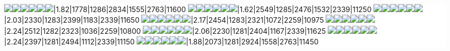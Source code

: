 ![](/item/3153.png)![](/item/3094.png)![](/item/3091.png)![](/item/1055.png)![](/item/1038.png)![](/item/1036.png)|1.82|1778|1286|2834|1555|2763|11600
![](/item/6672.png)![](/item/3072.png)![](/item/6676.png)![](/item/1001.png)![](/item/1055.png)![](/item/1038.png)|1.62|2549|1285|2476|1532|2339|11250
![](/item/6672.png)![](/item/3094.png)![](/item/6676.png)![](/item/1053.png)![](/item/1055.png)![](/item/1038.png)|2.03|2330|1283|2399|1183|2339|11650
![](/item/3087.png)![](/item/3033.png)![](/item/3004.png)![](/item/1001.png)![](/item/1053.png)![](/item/1037.png)|2.17|2454|1283|2321|1072|2259|10975
![](/item/3095.png)![](/item/3179.png)![](/item/3033.png)![](/item/1001.png)![](/item/1053.png)![](/item/1038.png)|2.24|2512|1282|2323|1036|2259|10800
![](/item/3087.png)![](/item/3031.png)![](/item/3094.png)![](/item/1053.png)![](/item/1055.png)![](/item/1037.png)|2.06|2230|1281|2404|1167|2339|11625
![](/item/3095.png)![](/item/3072.png)![](/item/3004.png)![](/item/1001.png)![](/item/1055.png)![](/item/1038.png)|2.24|2397|1281|2494|1112|2339|11150
![](/item/6672.png)![](/item/3072.png)![](/item/3091.png)![](/item/1001.png)![](/item/1055.png)![](/item/1038.png)|1.88|2073|1281|2924|1558|2763|11450
